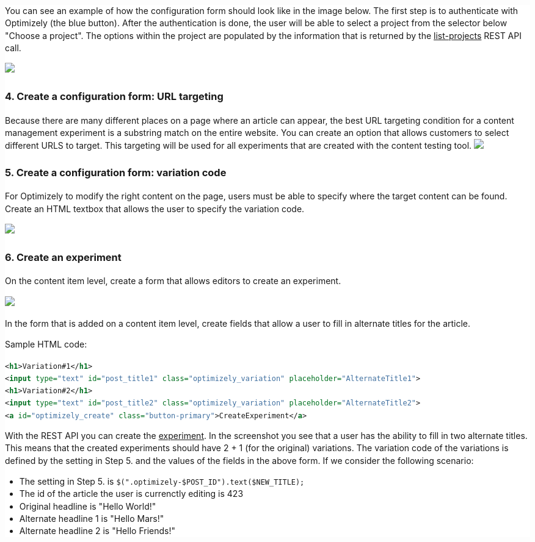 You can see an example of how the configuration form should look like in the image below. The first step is to authenticate with Optimizely (the blue button). After the authentication is done, the user will be able to select a project from the selector below "Choose a project". The options within the project are populated by the information that is returned by the <a href="/rest/reference/index.html#list-projects">list-projects</a> REST API call.

<img src="/assets/img/integrations/content_config_authentication.png">

<h3 id="create-a-configuration-form-url-targeting">4. Create a configuration form: URL targeting</h3>

Because there are many different places on a page where an article can appear, the best URL targeting condition for a content management experiment is a substring match on the entire website. You can create an option that allows customers to select different URLS to target. This targeting will be used for all experiments that are created  with the content testing tool.
<img src="/assets/img/integrations/content_config_url.png">

<h3 id="create-a-configuration-form-variation-code">5. Create a configuration form: variation code</h3>

For Optimizely to modify the right content on the page, users must be able to specify where the target content can be found. Create an HTML textbox that allows the user to specify the variation code.

<img src="/assets/img/integrations/content_config_variationcode.png">

<h3 id="content-create-an-experiment">6. Create an experiment</h3>

On the content item level, create a form that allows editors to create an experiment.

<img src="/assets/img/integrations/content_createexperiment.png">

In the form that is added on a content item level, create fields that allow a user to fill in alternate titles for the article.

Sample HTML code:

```xml
<h1>Variation#1</h1>
<input type="text" id="post_title1" class="optimizely_variation" placeholder="AlternateTitle1">
<h1>Variation#2</h1>
<input type="text" id="post_title2" class="optimizely_variation" placeholder="AlternateTitle2">
<a id="optimizely_create" class="button-primary">CreateExperiment</a>
```

With the REST API you can create the [experiment](/rest/reference/index.html#create-experiment). In the screenshot you see that a user has the ability to fill in two alternate titles. This means that the created experiments should have 2 + 1 (for the original) variations. The variation code of the variations is defined by the setting in Step 5. and the values of the fields in the above form. If we consider the following scenario:
- The setting in Step 5. is `$(".optimizely-$POST_ID").text($NEW_TITLE);`
- The id of the article the user is currenctly editing is 423
- Original headline is "Hello World!"
- Alternate headline 1 is "Hello Mars!"
- Alternate headline 2 is "Hello Friends!"
